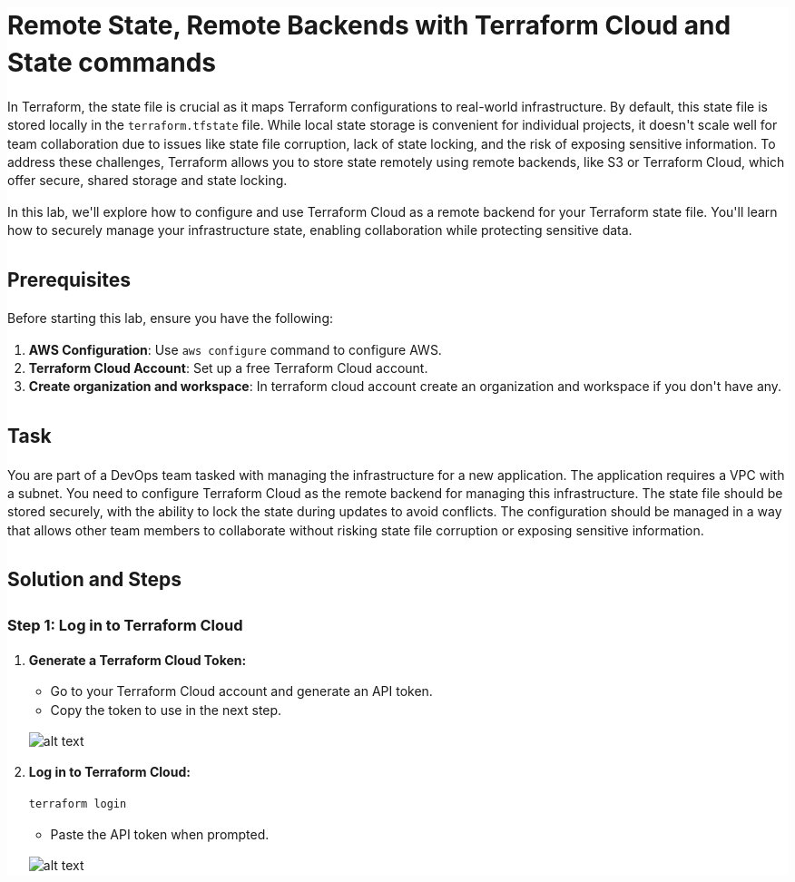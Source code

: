 # Remote State, Remote Backends with Terraform Cloud and State commands

In Terraform, the state file is crucial as it maps Terraform configurations to real-world infrastructure. By default, this state file is stored locally in the `terraform.tfstate` file. While local state storage is convenient for individual projects, it doesn't scale well for team collaboration due to issues like state file corruption, lack of state locking, and the risk of exposing sensitive information. To address these challenges, Terraform allows you to store state remotely using remote backends, like S3 or Terraform Cloud, which offer secure, shared storage and state locking.

In this lab, we'll explore how to configure and use Terraform Cloud as a remote backend for your Terraform state file. You'll learn how to securely manage your infrastructure state, enabling collaboration while protecting sensitive data.


## **Prerequisites**

Before starting this lab, ensure you have the following:

1. **AWS Configuration**: Use `aws configure` command to configure AWS.
2. **Terraform Cloud Account**: Set up a free Terraform Cloud account.
3. **Create organization and workspace**: In terraform cloud account create an organization and workspace if you don't have any.

## **Task**

You are part of a DevOps team tasked with managing the infrastructure for a new application. The application requires a VPC with a subnet. You need to configure Terraform Cloud as the remote backend for managing this infrastructure. The state file should be stored securely, with the ability to lock the state during updates to avoid conflicts. The configuration should be managed in a way that allows other team members to collaborate without risking state file corruption or exposing sensitive information.


## **Solution and Steps**

### **Step 1: Log in to Terraform Cloud**

1. **Generate a Terraform Cloud Token:**
   - Go to your Terraform Cloud account and generate an API token.
   - Copy the token to use in the next step.

   ![alt text](https://github.com/Minhaz00/Terraform-Labs/blob/main/Terraform%20Labs/16.%20Remote%20state%20and%20backend%20and%20state%20command/images/image.png?raw=true)


2. **Log in to Terraform Cloud:**
   ```bash
   terraform login
   ```
   - Paste the API token when prompted.

   ![alt text](https://github.com/Minhaz00/Terraform-Labs/blob/main/Terraform%20Labs/16.%20Remote%20state%20and%20backend%20and%20state%20command/images/image-1.png?raw=true)
